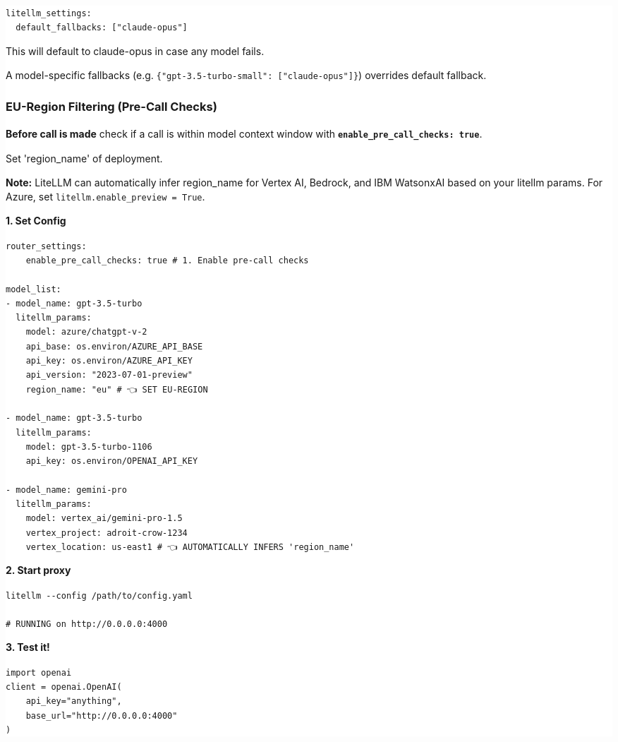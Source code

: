     litellm_settings:  
      default_fallbacks: ["claude-opus"]  
    

This will default to claude-opus in case any model fails.

A model-specific fallbacks (e.g. `{"gpt-3.5-turbo-small": ["claude-opus"]}`) overrides default fallback.

### EU-Region Filtering (Pre-Call Checks)​

**Before call is made** check if a call is within model context window with **`enable_pre_call_checks: true`**.

Set 'region_name' of deployment.

**Note:** LiteLLM can automatically infer region_name for Vertex AI, Bedrock, and IBM WatsonxAI based on your litellm params. For Azure, set `litellm.enable_preview = True`.

**1\. Set Config**
    
    
    router_settings:  
    	enable_pre_call_checks: true # 1. Enable pre-call checks  
      
    model_list:  
    - model_name: gpt-3.5-turbo  
      litellm_params:  
        model: azure/chatgpt-v-2  
        api_base: os.environ/AZURE_API_BASE  
        api_key: os.environ/AZURE_API_KEY  
        api_version: "2023-07-01-preview"  
        region_name: "eu" # 👈 SET EU-REGION  
      
    - model_name: gpt-3.5-turbo  
      litellm_params:  
        model: gpt-3.5-turbo-1106  
        api_key: os.environ/OPENAI_API_KEY  
      
    - model_name: gemini-pro  
      litellm_params:  
        model: vertex_ai/gemini-pro-1.5  
        vertex_project: adroit-crow-1234  
        vertex_location: us-east1 # 👈 AUTOMATICALLY INFERS 'region_name'  
    

**2\. Start proxy**
    
    
    litellm --config /path/to/config.yaml  
      
    # RUNNING on http://0.0.0.0:4000  
    

**3\. Test it!**
    
    
    import openai  
    client = openai.OpenAI(  
        api_key="anything",  
        base_url="http://0.0.0.0:4000"  
    )  
      